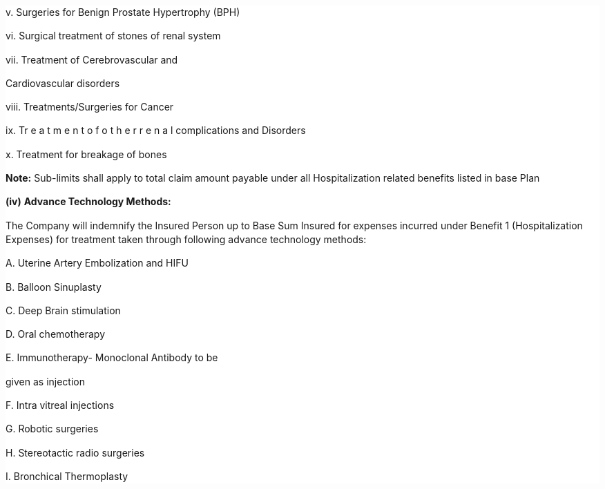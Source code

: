 
v. Surgeries for Benign Prostate
Hypertrophy (BPH)


vi. Surgical treatment of stones of renal
system


vii. Treatment of Cerebrovascular and

Cardiovascular disorders


viii. Treatments/Surgeries for Cancer


ix. Tr e a t m e n t o f o t h e r r e n a l
complications and Disorders


x. Treatment for breakage of bones


**Note:** Sub-limits shall apply to total claim amount
payable under all Hospitalization related
benefits listed in base Plan


**(iv)** **Advance Technology Methods:**


The Company will indemnify the Insured Person
up to Base Sum Insured for expenses incurred
under Benefit 1 (Hospitalization Expenses) for
treatment taken through following advance
technology methods:


A. Uterine Artery Embolization and HIFU


B. Balloon Sinuplasty


C. Deep Brain stimulation


D. Oral chemotherapy


E. Immunotherapy- Monoclonal Antibody to be



given as injection


F. Intra vitreal injections


G. Robotic surgeries


H. Stereotactic radio surgeries


I. Bronchical Thermoplasty
